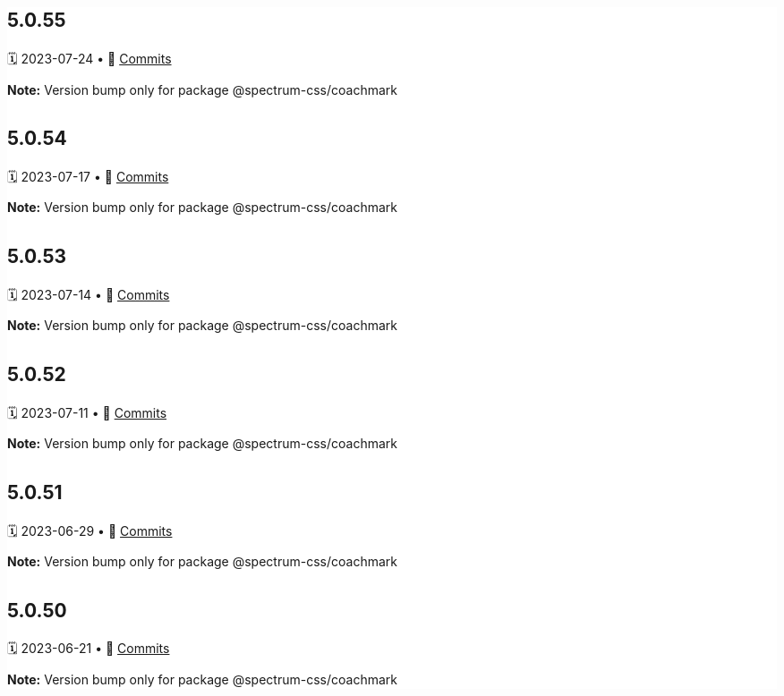 <a name="5.0.55"></a>

## 5.0.55

🗓 2023-07-24 • 📝 [Commits](https://github.com/adobe/spectrum-css/compare/@spectrum-css/coachmark@5.0.54...@spectrum-css/coachmark@5.0.55)

**Note:** Version bump only for package @spectrum-css/coachmark

<a name="5.0.54"></a>

## 5.0.54

🗓 2023-07-17 • 📝 [Commits](https://github.com/adobe/spectrum-css/compare/@spectrum-css/coachmark@5.0.53...@spectrum-css/coachmark@5.0.54)

**Note:** Version bump only for package @spectrum-css/coachmark

<a name="5.0.53"></a>

## 5.0.53

🗓 2023-07-14 • 📝 [Commits](https://github.com/adobe/spectrum-css/compare/@spectrum-css/coachmark@5.0.52...@spectrum-css/coachmark@5.0.53)

**Note:** Version bump only for package @spectrum-css/coachmark

<a name="5.0.52"></a>

## 5.0.52

🗓 2023-07-11 • 📝 [Commits](https://github.com/adobe/spectrum-css/compare/@spectrum-css/coachmark@5.0.51...@spectrum-css/coachmark@5.0.52)

**Note:** Version bump only for package @spectrum-css/coachmark

<a name="5.0.51"></a>

## 5.0.51

🗓 2023-06-29 • 📝 [Commits](https://github.com/adobe/spectrum-css/compare/@spectrum-css/coachmark@5.0.50...@spectrum-css/coachmark@5.0.51)

**Note:** Version bump only for package @spectrum-css/coachmark

<a name="5.0.50"></a>

## 5.0.50

🗓 2023-06-21 • 📝 [Commits](https://github.com/adobe/spectrum-css/compare/@spectrum-css/coachmark@5.0.49...@spectrum-css/coachmark@5.0.50)

**Note:** Version bump only for package @spectrum-css/coachmark

<a name="5.0.49"></a>
